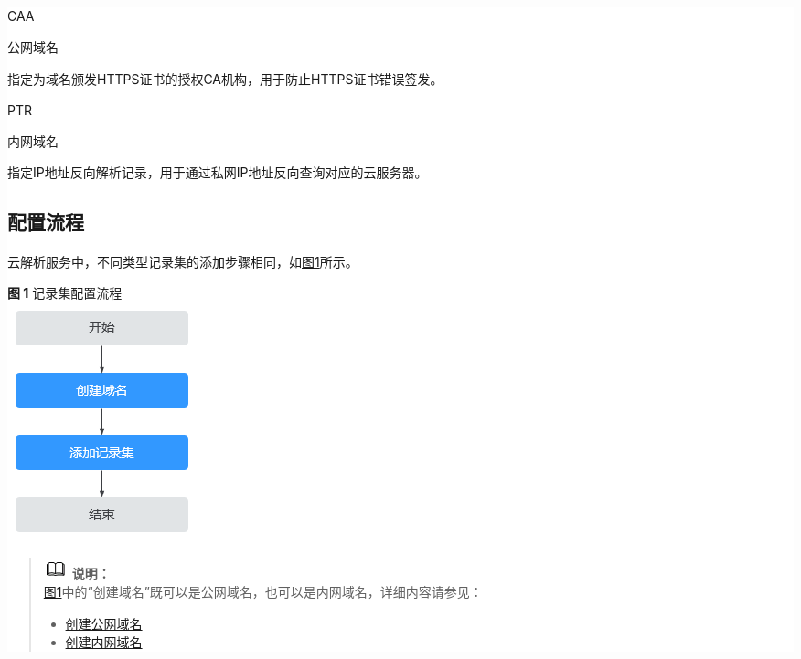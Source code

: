 </td>
</tr>
<tr id="row97313579415"><td class="cellrowborder" valign="top" width="18.21%" headers="mcps1.2.4.1.1 "><p id="p137325571941"><a name="p137325571941"></a><a name="p137325571941"></a>CAA</p>
</td>
<td class="cellrowborder" valign="top" width="30.259999999999998%" headers="mcps1.2.4.1.2 "><p id="p11681444547"><a name="p11681444547"></a><a name="p11681444547"></a>公网域名</p>
</td>
<td class="cellrowborder" valign="top" width="51.53%" headers="mcps1.2.4.1.3 "><p id="p973216576420"><a name="p973216576420"></a><a name="p973216576420"></a>指定为域名颁发HTTPS证书的授权CA机构，用于防止HTTPS证书错误签发。</p>
</td>
</tr>
<tr id="row27523898143144"><td class="cellrowborder" valign="top" width="18.21%" headers="mcps1.2.4.1.1 "><p id="p36140851143144"><a name="p36140851143144"></a><a name="p36140851143144"></a>PTR</p>
</td>
<td class="cellrowborder" valign="top" width="30.259999999999998%" headers="mcps1.2.4.1.2 "><p id="p861652711513"><a name="p861652711513"></a><a name="p861652711513"></a>内网域名</p>
</td>
<td class="cellrowborder" valign="top" width="51.53%" headers="mcps1.2.4.1.3 "><p id="p48223743143144"><a name="p48223743143144"></a><a name="p48223743143144"></a>指定IP地址反向解析记录，用于通过私网IP地址反向查询对应的云服务器。</p>
</td>
</tr>
</tbody>
</table>

## 配置流程<a name="section138425477234"></a>

云解析服务中，不同类型记录集的添加步骤相同，如[图1](#fig748135752616)所示。

**图 1**  记录集配置流程<a name="fig748135752616"></a>  
![](figures/记录集配置流程.png "记录集配置流程")

>![](public_sys-resources/icon-note.gif) **说明：**   
>[图1](#fig748135752616)中的“创建域名”既可以是公网域名，也可以是内网域名，详细内容请参见：  
>-   [创建公网域名](创建公网域名.md)  
>-   [创建内网域名](创建内网域名.md)  
